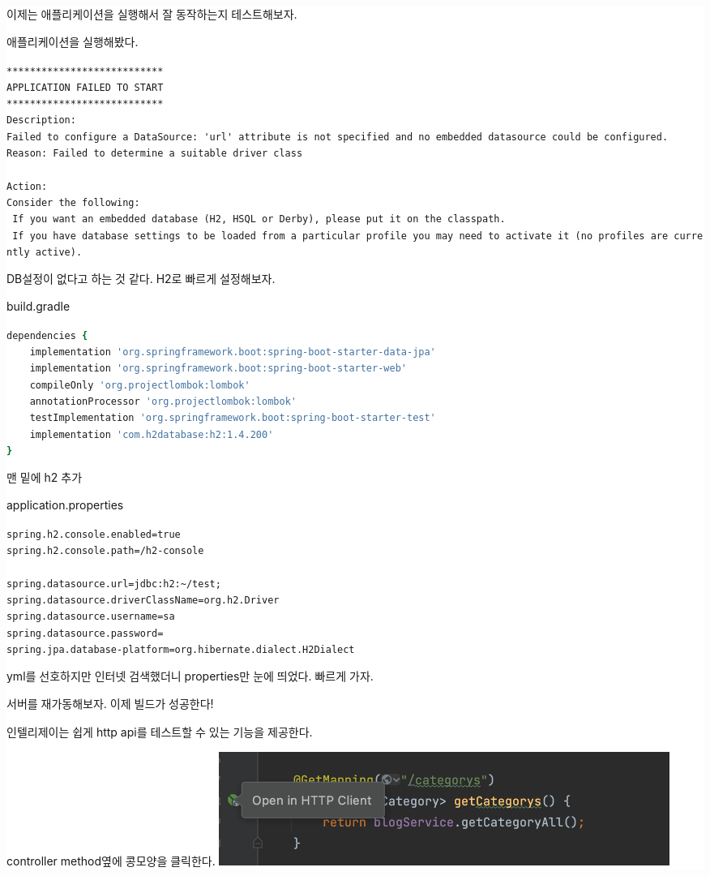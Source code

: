 이제는 애플리케이션을 실행해서 잘 동작하는지 테스트해보자.
  


애플리케이션을 실행해봤다.
```
***************************
APPLICATION FAILED TO START
***************************
Description:
Failed to configure a DataSource: 'url' attribute is not specified and no embedded datasource could be configured.
Reason: Failed to determine a suitable driver class

Action:
Consider the following:
 If you want an embedded database (H2, HSQL or Derby), please put it on the classpath.
 If you have database settings to be loaded from a particular profile you may need to activate it (no profiles are currently active).

```
DB설정이 없다고 하는 것 같다. H2로 빠르게 설정해보자.  


build.gradle
```ruby
dependencies {
    implementation 'org.springframework.boot:spring-boot-starter-data-jpa'
    implementation 'org.springframework.boot:spring-boot-starter-web'
    compileOnly 'org.projectlombok:lombok'
    annotationProcessor 'org.projectlombok:lombok'
    testImplementation 'org.springframework.boot:spring-boot-starter-test'
    implementation 'com.h2database:h2:1.4.200'
}
```
맨 밑에 h2 추가  

application.properties
```
spring.h2.console.enabled=true
spring.h2.console.path=/h2-console

spring.datasource.url=jdbc:h2:~/test;
spring.datasource.driverClassName=org.h2.Driver
spring.datasource.username=sa
spring.datasource.password=
spring.jpa.database-platform=org.hibernate.dialect.H2Dialect

```
yml를 선호하지만 인터넷 검색했더니 properties만 눈에 띄었다. 빠르게 가자.  

서버를 재가동해보자. 이제 빌드가 성공한다!  
  

인텔리제이는 쉽게 http api를 테스트할 수 있는 기능을 제공한다.

controller method옆에 콩모양을 클릭한다.
<img width="556" alt="스크린샷 2022-01-09 오후 2 46 47" src="https://raw.githubusercontent.com/juniqlim/note/master/programming/2022-01-23-persistence-test-1/스크린샷 2022-01-09 오후 2.46.47.png">
